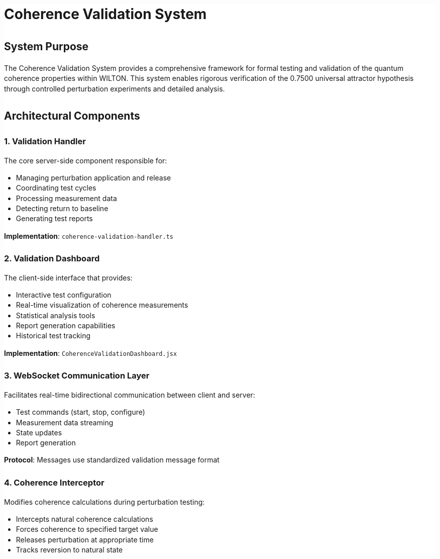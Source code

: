 # Coherence Validation System

## System Purpose

The Coherence Validation System provides a comprehensive framework for formal testing and validation of the quantum coherence properties within WILTON. This system enables rigorous verification of the 0.7500 universal attractor hypothesis through controlled perturbation experiments and detailed analysis.

## Architectural Components

### 1. Validation Handler

The core server-side component responsible for:

- Managing perturbation application and release
- Coordinating test cycles
- Processing measurement data
- Detecting return to baseline
- Generating test reports

**Implementation**: `coherence-validation-handler.ts`

### 2. Validation Dashboard

The client-side interface that provides:

- Interactive test configuration
- Real-time visualization of coherence measurements
- Statistical analysis tools
- Report generation capabilities
- Historical test tracking

**Implementation**: `CoherenceValidationDashboard.jsx`

### 3. WebSocket Communication Layer

Facilitates real-time bidirectional communication between client and server:

- Test commands (start, stop, configure)
- Measurement data streaming
- State updates
- Report generation

**Protocol**: Messages use standardized validation message format

### 4. Coherence Interceptor

Modifies coherence calculations during perturbation testing:

- Intercepts natural coherence calculations
- Forces coherence to specified target value
- Releases perturbation at appropriate time
- Tracks reversion to natural state
